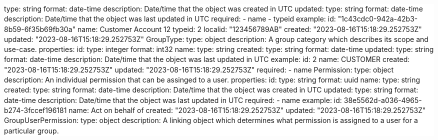 type: string
format: date-time
description: Date/time that the object was created in UTC
updated:
type: string
format: date-time
description: Date/time that the object was last updated in UTC
required: - name - typeid
example:
id: "1c43cdc0-942a-42b3-8b59-6f35b69fb30a"
name: Customer Account 12
typeid: 2
localid: "123456789AB"
created: "2023-08-16T15:18:29.252753Z"
updated: "2023-08-16T15:18:29.252753Z"
GroupType:
type: object
description: A group category which describes its scope and use-case.
properties:
id:
type: integer
format: int32
name:
type: string
created:
type: string
format: date-time
updated:
type: string
format: date-time
description: Date/time that the object was last updated in UTC
example:
id: 2
name: CUSTOMER
created: "2023-08-16T15:18:29.252753Z"
updated: "2023-08-16T15:18:29.252753Z"
required: - name
Permission:
type: object
description: An individual permission that can be assinged to a user.
properties:
id:
type: string
format: uuid
name:
type: string
created:
type: string
format: date-time
description: Date/time that the object was created in UTC
updated:
type: string
format: date-time
description: Date/time that the object was last updated in UTC
required: - name
example:
id: 38e5562d-a036-4965-b274-3fccef196181
name: Act on behalf of
created: "2023-08-16T15:18:29.252753Z"
updated: "2023-08-16T15:18:29.252753Z"
GroupUserPermission:
type: object
description: A linking object which determines what permission is assigned to a user for a particular group.